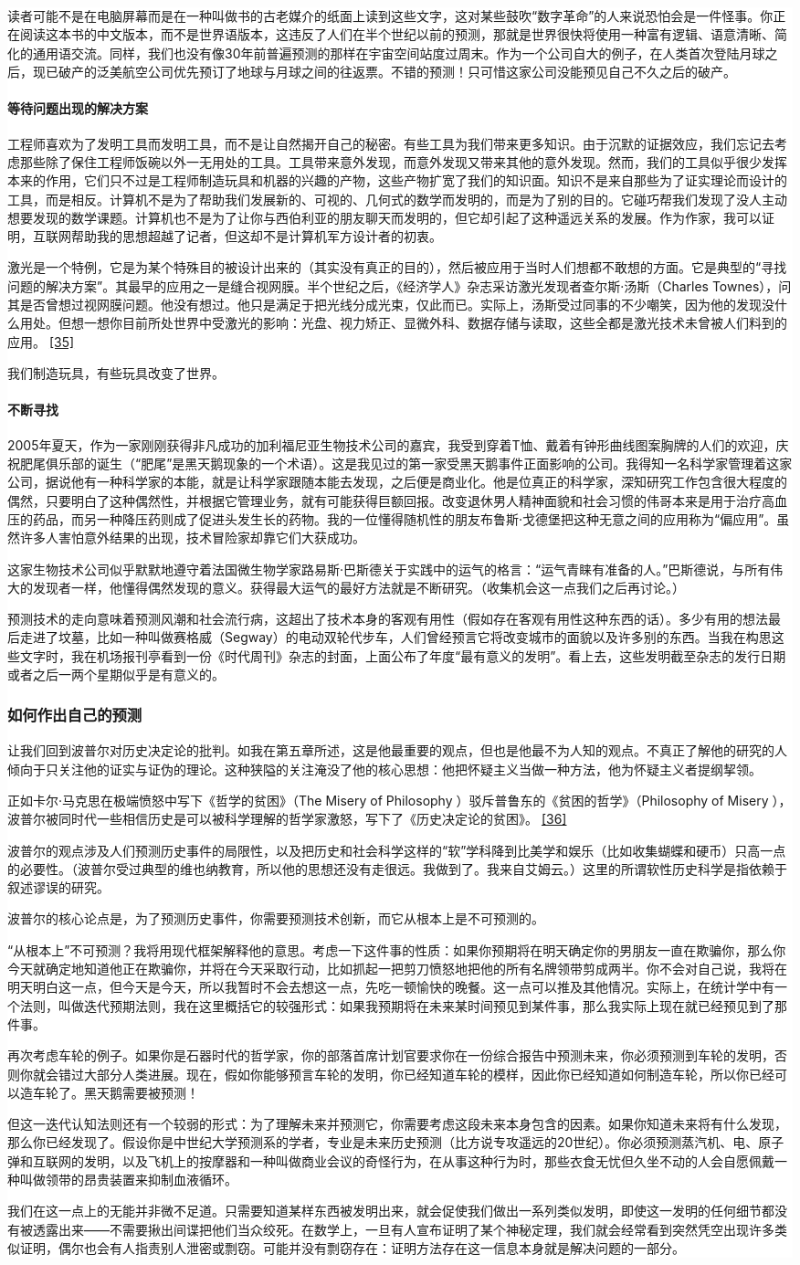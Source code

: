 读者可能不是在电脑屏幕而是在一种叫做书的古老媒介的纸面上读到这些文字，这对某些鼓吹“数字革命”的人来说恐怕会是一件怪事。你正在阅读这本书的中文版本，而不是世界语版本，这违反了人们在半个世纪以前的预测，那就是世界很快将使用一种富有逻辑、语意清晰、简化的通用语交流。同样，我们也没有像30年前普遍预测的那样在宇宙空间站度过周末。作为一个公司自大的例子，在人类首次登陆月球之后，现已破产的泛美航空公司优先预订了地球与月球之间的往返票。不错的预测！只可惜这家公司没能预见自己不久之后的破产。

#### 等待问题出现的解决方案

工程师喜欢为了发明工具而发明工具，而不是让自然揭开自己的秘密。有些工具为我们带来更多知识。由于沉默的证据效应，我们忘记去考虑那些除了保住工程师饭碗以外一无用处的工具。工具带来意外发现，而意外发现又带来其他的意外发现。然而，我们的工具似乎很少发挥本来的作用，它们只不过是工程师制造玩具和机器的兴趣的产物，这些产物扩宽了我们的知识面。知识不是来自那些为了证实理论而设计的工具，而是相反。计算机不是为了帮助我们发展新的、可视的、几何式的数学而发明的，而是为了别的目的。它碰巧帮我们发现了没人主动想要发现的数学课题。计算机也不是为了让你与西伯利亚的朋友聊天而发明的，但它却引起了这种遥远关系的发展。作为作家，我可以证明，互联网帮助我的思想超越了记者，但这却不是计算机军方设计者的初衷。

激光是一个特例，它是为某个特殊目的被设计出来的（其实没有真正的目的），然后被应用于当时人们想都不敢想的方面。它是典型的“寻找问题的解决方案”。其最早的应用之一是缝合视网膜。半个世纪之后，《经济学人》杂志采访激光发现者查尔斯·汤斯（Charles Townes），问其是否曾想过视网膜问题。他没有想过。他只是满足于把光线分成光束，仅此而已。实际上，汤斯受过同事的不少嘲笑，因为他的发现没什么用处。但想一想你目前所处世界中受激光的影响：光盘、视力矫正、显微外科、数据存储与读取，这些全都是激光技术未曾被人们料到的应用。 [[35]](113_第十一章_怎样寻找鸟粪.md#footnote-271-35)

我们制造玩具，有些玩具改变了世界。

#### 不断寻找

2005年夏天，作为一家刚刚获得非凡成功的加利福尼亚生物技术公司的嘉宾，我受到穿着T恤、戴着有钟形曲线图案胸牌的人们的欢迎，庆祝肥尾俱乐部的诞生（“肥尾”是黑天鹅现象的一个术语）。这是我见过的第一家受黑天鹅事件正面影响的公司。我得知一名科学家管理着这家公司，据说他有一种科学家的本能，就是让科学家跟随本能去发现，之后便是商业化。他是位真正的科学家，深知研究工作包含很大程度的偶然，只要明白了这种偶然性，并根据它管理业务，就有可能获得巨额回报。改变退休男人精神面貌和社会习惯的伟哥本来是用于治疗高血压的药品，而另一种降压药则成了促进头发生长的药物。我的一位懂得随机性的朋友布鲁斯·戈德堡把这种无意之间的应用称为“偏应用”。虽然许多人害怕意外结果的出现，技术冒险家却靠它们大获成功。

这家生物技术公司似乎默默地遵守着法国微生物学家路易斯·巴斯德关于实践中的运气的格言：“运气青睐有准备的人。”巴斯德说，与所有伟大的发现者一样，他懂得偶然发现的意义。获得最大运气的最好方法就是不断研究。（收集机会这一点我们之后再讨论。）

预测技术的走向意味着预测风潮和社会流行病，这超出了技术本身的客观有用性（假如存在客观有用性这种东西的话）。多少有用的想法最后走进了坟墓，比如一种叫做赛格威（Segway）的电动双轮代步车，人们曾经预言它将改变城市的面貌以及许多别的东西。当我在构思这些文字时，我在机场报刊亭看到一份《时代周刊》杂志的封面，上面公布了年度“最有意义的发明”。看上去，这些发明截至杂志的发行日期或者之后一两个星期似乎是有意义的。

### 如何作出自己的预测

让我们回到波普尔对历史决定论的批判。如我在第五章所述，这是他最重要的观点，但也是他最不为人知的观点。不真正了解他的研究的人倾向于只关注他的证实与证伪的理论。这种狭隘的关注淹没了他的核心思想：他把怀疑主义当做一种方法，他为怀疑主义者提纲挈领。

正如卡尔·马克思在极端愤怒中写下《哲学的贫困》（The Misery of Philosophy ）驳斥普鲁东的《贫困的哲学》（Philosophy of Misery ），波普尔被同时代一些相信历史是可以被科学理解的哲学家激怒，写下了《历史决定论的贫困》。 [[36]](113_第十一章_怎样寻找鸟粪.md#footnote-271-36)

波普尔的观点涉及人们预测历史事件的局限性，以及把历史和社会科学这样的“软”学科降到比美学和娱乐（比如收集蝴蝶和硬币）只高一点的必要性。（波普尔受过典型的维也纳教育，所以他的思想还没有走很远。我做到了。我来自艾姆云。）这里的所谓软性历史科学是指依赖于叙述谬误的研究。

波普尔的核心论点是，为了预测历史事件，你需要预测技术创新，而它从根本上是不可预测的。

“从根本上”不可预测？我将用现代框架解释他的意思。考虑一下这件事的性质：如果你预期将在明天确定你的男朋友一直在欺骗你，那么你今天就确定地知道他正在欺骗你，并将在今天采取行动，比如抓起一把剪刀愤怒地把他的所有名牌领带剪成两半。你不会对自己说，我将在明天明白这一点，但今天是今天，所以我暂时不会去想这一点，先吃一顿愉快的晚餐。这一点可以推及其他情况。实际上，在统计学中有一个法则，叫做迭代预期法则，我在这里概括它的较强形式：如果我预期将在未来某时间预见到某件事，那么我实际上现在就已经预见到了那件事。

再次考虑车轮的例子。如果你是石器时代的哲学家，你的部落首席计划官要求你在一份综合报告中预测未来，你必须预测到车轮的发明，否则你就会错过大部分人类进展。现在，假如你能够预言车轮的发明，你已经知道车轮的模样，因此你已经知道如何制造车轮，所以你已经可以造车轮了。黑天鹅需要被预测！

但这一迭代认知法则还有一个较弱的形式：为了理解未来并预测它，你需要考虑这段未来本身包含的因素。如果你知道未来将有什么发现，那么你已经发现了。假设你是中世纪大学预测系的学者，专业是未来历史预测（比方说专攻遥远的20世纪）。你必须预测蒸汽机、电、原子弹和互联网的发明，以及飞机上的按摩器和一种叫做商业会议的奇怪行为，在从事这种行为时，那些衣食无忧但久坐不动的人会自愿佩戴一种叫做领带的昂贵装置来抑制血液循环。

我们在这一点上的无能并非微不足道。只需要知道某样东西被发明出来，就会促使我们做出一系列类似发明，即使这一发明的任何细节都没有被透露出来——不需要揪出间谍把他们当众绞死。在数学上，一旦有人宣布证明了某个神秘定理，我们就会经常看到突然凭空出现许多类似证明，偶尔也会有人指责别人泄密或剽窃。可能并没有剽窃存在：证明方法存在这一信息本身就是解决问题的一部分。
